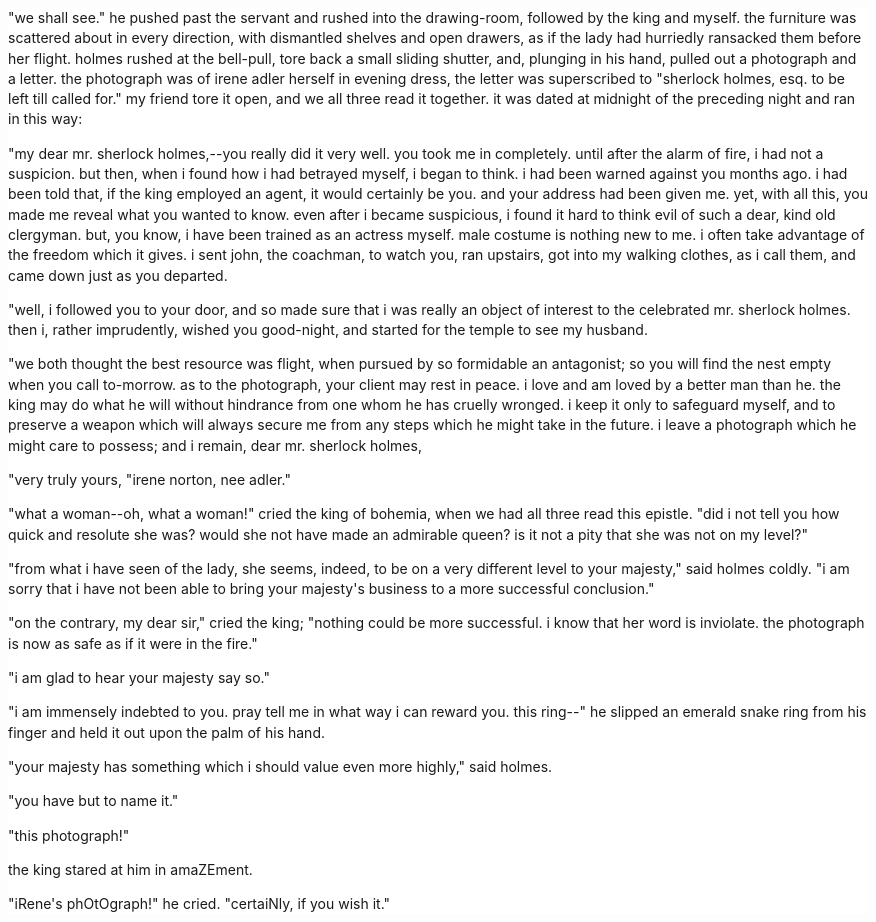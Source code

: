 "we shall see." he pushed past the servant and rushed into the drawing-room, followed by the king and myself. the furniture was scattered about in every direction, with dismantled shelves and open drawers, as if the lady had hurriedly ransacked them before her flight. holmes rushed at the bell-pull, tore back a small sliding shutter, and, plunging in his hand, pulled out a photograph and a letter. the photograph was of irene adler herself in evening dress, the letter was superscribed to "sherlock holmes, esq. to be left till called for." my friend tore it open, and we all three read it together. it was dated at midnight of the preceding night and ran in this way:

"my dear mr. sherlock holmes,--you really did it very well. you took me in completely. until after the alarm of fire, i had not a suspicion. but then, when i found how i had betrayed myself, i began to think. i had been warned against you months ago. i had been told that, if the king employed an agent, it would certainly be you. and your address had been given me. yet, with all this, you made me reveal what you wanted to know. even after i became suspicious, i found it hard to think evil of such a dear, kind old clergyman. but, you know, i have been trained as an actress myself. male costume is nothing new to me. i often take advantage of the freedom which it gives. i sent john, the coachman, to watch you, ran upstairs, got into my walking clothes, as i call them, and came down just as you departed.

"well, i followed you to your door, and so made sure that i was really an object of interest to the celebrated mr. sherlock holmes. then i, rather imprudently, wished you good-night, and started for the temple to see my husband.

"we both thought the best resource was flight, when pursued by so formidable an antagonist; so you will find the nest empty when you call to-morrow. as to the photograph, your client may rest in peace. i love and am loved by a better man than he. the king may do what he will without hindrance from one whom he has cruelly wronged. i keep it only to safeguard myself, and to preserve a weapon which will always secure me from any steps which he might take in the future. i leave a photograph which he might care to possess; and i remain, dear mr. sherlock holmes,


"very truly yours,
"irene norton, nee adler."

"what a woman--oh, what a woman!" cried the king of bohemia, when we had all three read this epistle. "did i not tell you how quick and resolute she was? would she not have made an admirable queen? is it not a pity that she was not on my level?"

"from what i have seen of the lady, she seems, indeed, to be on a very different level to your majesty," said holmes coldly. "i am sorry that i have not been able to bring your majesty's business to a more successful conclusion."

"on the contrary, my dear sir," cried the king; "nothing could be more successful. i know that her word is inviolate. the photograph is now as safe as if it were in the fire."

"i am glad to hear your majesty say so."

"i am immensely indebted to you. pray tell me in what way i can reward you. this ring--" he slipped an emerald snake ring from his finger and held it out upon the palm of his hand.

"your majesty has something which i should value even more highly," said holmes.

"you have but to name it."

"this photograph!"

the king stared at him in amaZEment.

"iRene's phOtOgraph!" he cried. "certaiNly, if you wish it."
